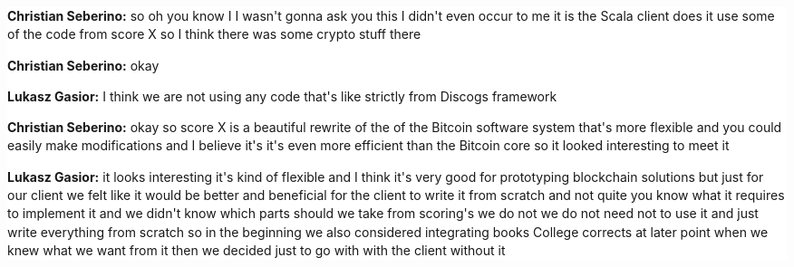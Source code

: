 


**Christian Seberino:**
so oh you know I
I wasn't gonna ask you this I didn't
even occur to me it is the Scala client
does it use some of the code from score
X so I think there was some crypto stuff
there 




**Christian Seberino:**
okay




**Lukasz Gasior:**
 I think we are not using any
code that's like strictly from Discogs
framework 





**Christian Seberino:**
okay so score X is a beautiful
rewrite of the of the Bitcoin software
system that's more flexible and you
could easily make modifications and I
believe it's it's even more efficient
than the Bitcoin core so it looked
interesting to meet it




**Lukasz Gasior:**
it looks interesting it's kind of
flexible and I think it's very good for
prototyping blockchain solutions but
just for our client we felt like it
would be better and beneficial for the
client to write it from scratch and not
quite you know what it requires to
implement it and we didn't know which
parts should we take from scoring's
we do not we do not need not to use it
and just write everything from scratch
so in the beginning we also considered
integrating books College corrects at
later point when we knew what we want
from it then we decided just to go with
with the client without it 


